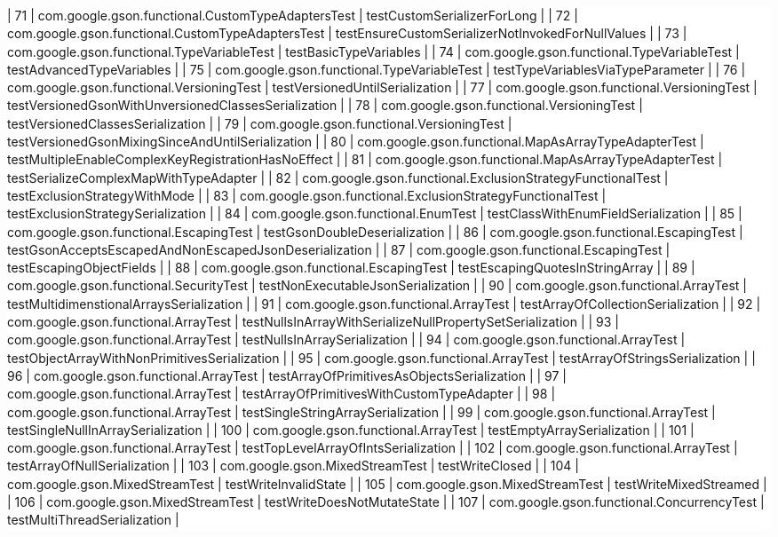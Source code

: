 | 71 | com.google.gson.functional.CustomTypeAdaptersTest | testCustomSerializerForLong |
| 72 | com.google.gson.functional.CustomTypeAdaptersTest | testEnsureCustomSerializerNotInvokedForNullValues |
| 73 | com.google.gson.functional.TypeVariableTest | testBasicTypeVariables |
| 74 | com.google.gson.functional.TypeVariableTest | testAdvancedTypeVariables |
| 75 | com.google.gson.functional.TypeVariableTest | testTypeVariablesViaTypeParameter |
| 76 | com.google.gson.functional.VersioningTest | testVersionedUntilSerialization |
| 77 | com.google.gson.functional.VersioningTest | testVersionedGsonWithUnversionedClassesSerialization |
| 78 | com.google.gson.functional.VersioningTest | testVersionedClassesSerialization |
| 79 | com.google.gson.functional.VersioningTest | testVersionedGsonMixingSinceAndUntilSerialization |
| 80 | com.google.gson.functional.MapAsArrayTypeAdapterTest | testMultipleEnableComplexKeyRegistrationHasNoEffect |
| 81 | com.google.gson.functional.MapAsArrayTypeAdapterTest | testSerializeComplexMapWithTypeAdapter |
| 82 | com.google.gson.functional.ExclusionStrategyFunctionalTest | testExclusionStrategyWithMode |
| 83 | com.google.gson.functional.ExclusionStrategyFunctionalTest | testExclusionStrategySerialization |
| 84 | com.google.gson.functional.EnumTest | testClassWithEnumFieldSerialization |
| 85 | com.google.gson.functional.EscapingTest | testGsonDoubleDeserialization |
| 86 | com.google.gson.functional.EscapingTest | testGsonAcceptsEscapedAndNonEscapedJsonDeserialization |
| 87 | com.google.gson.functional.EscapingTest | testEscapingObjectFields |
| 88 | com.google.gson.functional.EscapingTest | testEscapingQuotesInStringArray |
| 89 | com.google.gson.functional.SecurityTest | testNonExecutableJsonSerialization |
| 90 | com.google.gson.functional.ArrayTest | testMultidimenstionalArraysSerialization |
| 91 | com.google.gson.functional.ArrayTest | testArrayOfCollectionSerialization |
| 92 | com.google.gson.functional.ArrayTest | testNullsInArrayWithSerializeNullPropertySetSerialization |
| 93 | com.google.gson.functional.ArrayTest | testNullsInArraySerialization |
| 94 | com.google.gson.functional.ArrayTest | testObjectArrayWithNonPrimitivesSerialization |
| 95 | com.google.gson.functional.ArrayTest | testArrayOfStringsSerialization |
| 96 | com.google.gson.functional.ArrayTest | testArrayOfPrimitivesAsObjectsSerialization |
| 97 | com.google.gson.functional.ArrayTest | testArrayOfPrimitivesWithCustomTypeAdapter |
| 98 | com.google.gson.functional.ArrayTest | testSingleStringArraySerialization |
| 99 | com.google.gson.functional.ArrayTest | testSingleNullInArraySerialization |
| 100 | com.google.gson.functional.ArrayTest | testEmptyArraySerialization |
| 101 | com.google.gson.functional.ArrayTest | testTopLevelArrayOfIntsSerialization |
| 102 | com.google.gson.functional.ArrayTest | testArrayOfNullSerialization |
| 103 | com.google.gson.MixedStreamTest | testWriteClosed |
| 104 | com.google.gson.MixedStreamTest | testWriteInvalidState |
| 105 | com.google.gson.MixedStreamTest | testWriteMixedStreamed |
| 106 | com.google.gson.MixedStreamTest | testWriteDoesNotMutateState |
| 107 | com.google.gson.functional.ConcurrencyTest | testMultiThreadSerialization |